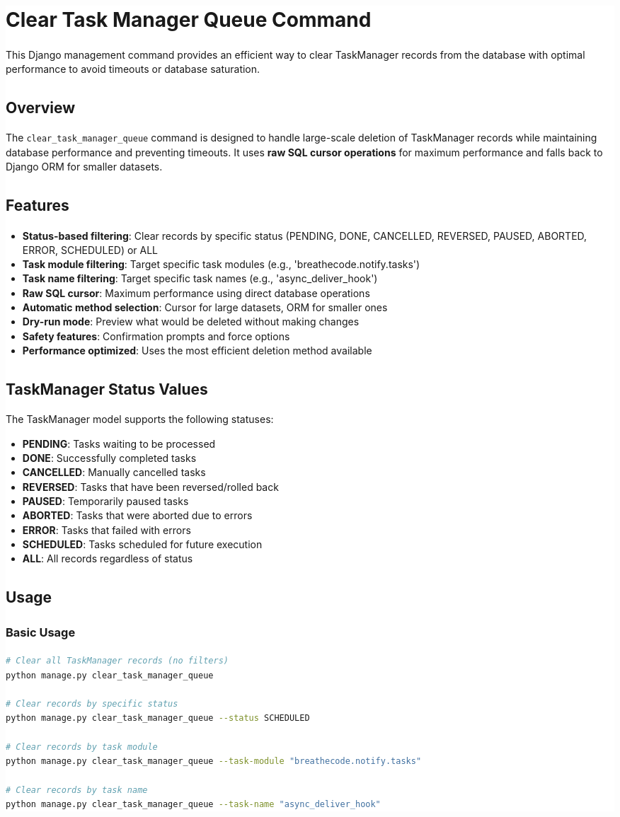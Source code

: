 # Clear Task Manager Queue Command

This Django management command provides an efficient way to clear TaskManager records from the database with optimal performance to avoid timeouts or database saturation.

## Overview

The `clear_task_manager_queue` command is designed to handle large-scale deletion of TaskManager records while maintaining database performance and preventing timeouts. It uses **raw SQL cursor operations** for maximum performance and falls back to Django ORM for smaller datasets.

## Features

- **Status-based filtering**: Clear records by specific status (PENDING, DONE, CANCELLED, REVERSED, PAUSED, ABORTED, ERROR, SCHEDULED) or ALL
- **Task module filtering**: Target specific task modules (e.g., 'breathecode.notify.tasks')
- **Task name filtering**: Target specific task names (e.g., 'async_deliver_hook')
- **Raw SQL cursor**: Maximum performance using direct database operations
- **Automatic method selection**: Cursor for large datasets, ORM for smaller ones
- **Dry-run mode**: Preview what would be deleted without making changes
- **Safety features**: Confirmation prompts and force options
- **Performance optimized**: Uses the most efficient deletion method available

## TaskManager Status Values

The TaskManager model supports the following statuses:

- **PENDING**: Tasks waiting to be processed
- **DONE**: Successfully completed tasks
- **CANCELLED**: Manually cancelled tasks
- **REVERSED**: Tasks that have been reversed/rolled back
- **PAUSED**: Temporarily paused tasks
- **ABORTED**: Tasks that were aborted due to errors
- **ERROR**: Tasks that failed with errors
- **SCHEDULED**: Tasks scheduled for future execution
- **ALL**: All records regardless of status

## Usage

### Basic Usage

```bash
# Clear all TaskManager records (no filters)
python manage.py clear_task_manager_queue

# Clear records by specific status
python manage.py clear_task_manager_queue --status SCHEDULED

# Clear records by task module
python manage.py clear_task_manager_queue --task-module "breathecode.notify.tasks"

# Clear records by task name
python manage.py clear_task_manager_queue --task-name "async_deliver_hook"
```
